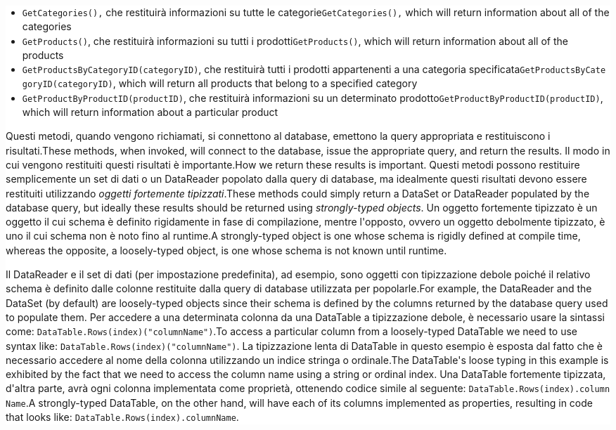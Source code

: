 - <span data-ttu-id="9c3b7-169">`GetCategories(),` che restituirà informazioni su tutte le categorie</span><span class="sxs-lookup"><span data-stu-id="9c3b7-169">`GetCategories(),` which will return information about all of the categories</span></span>
- <span data-ttu-id="9c3b7-170">`GetProducts()`, che restituirà informazioni su tutti i prodotti</span><span class="sxs-lookup"><span data-stu-id="9c3b7-170">`GetProducts()`, which will return information about all of the products</span></span>
- <span data-ttu-id="9c3b7-171">`GetProductsByCategoryID(categoryID)`, che restituirà tutti i prodotti appartenenti a una categoria specificata</span><span class="sxs-lookup"><span data-stu-id="9c3b7-171">`GetProductsByCategoryID(categoryID)`, which will return all products that belong to a specified category</span></span>
- <span data-ttu-id="9c3b7-172">`GetProductByProductID(productID)`, che restituirà informazioni su un determinato prodotto</span><span class="sxs-lookup"><span data-stu-id="9c3b7-172">`GetProductByProductID(productID)`, which will return information about a particular product</span></span>

<span data-ttu-id="9c3b7-173">Questi metodi, quando vengono richiamati, si connettono al database, emettono la query appropriata e restituiscono i risultati.</span><span class="sxs-lookup"><span data-stu-id="9c3b7-173">These methods, when invoked, will connect to the database, issue the appropriate query, and return the results.</span></span> <span data-ttu-id="9c3b7-174">Il modo in cui vengono restituiti questi risultati è importante.</span><span class="sxs-lookup"><span data-stu-id="9c3b7-174">How we return these results is important.</span></span> <span data-ttu-id="9c3b7-175">Questi metodi possono restituire semplicemente un set di dati o un DataReader popolato dalla query di database, ma idealmente questi risultati devono essere restituiti utilizzando *oggetti fortemente tipizzati*.</span><span class="sxs-lookup"><span data-stu-id="9c3b7-175">These methods could simply return a DataSet or DataReader populated by the database query, but ideally these results should be returned using *strongly-typed objects*.</span></span> <span data-ttu-id="9c3b7-176">Un oggetto fortemente tipizzato è un oggetto il cui schema è definito rigidamente in fase di compilazione, mentre l'opposto, ovvero un oggetto debolmente tipizzato, è uno il cui schema non è noto fino al runtime.</span><span class="sxs-lookup"><span data-stu-id="9c3b7-176">A strongly-typed object is one whose schema is rigidly defined at compile time, whereas the opposite, a loosely-typed object, is one whose schema is not known until runtime.</span></span>

<span data-ttu-id="9c3b7-177">Il DataReader e il set di dati (per impostazione predefinita), ad esempio, sono oggetti con tipizzazione debole poiché il relativo schema è definito dalle colonne restituite dalla query di database utilizzata per popolarle.</span><span class="sxs-lookup"><span data-stu-id="9c3b7-177">For example, the DataReader and the DataSet (by default) are loosely-typed objects since their schema is defined by the columns returned by the database query used to populate them.</span></span> <span data-ttu-id="9c3b7-178">Per accedere a una determinata colonna da una DataTable a tipizzazione debole, è necessario usare la sintassi come: `DataTable.Rows(index)("columnName")`.</span><span class="sxs-lookup"><span data-stu-id="9c3b7-178">To access a particular column from a loosely-typed DataTable we need to use syntax like: `DataTable.Rows(index)("columnName")`.</span></span> <span data-ttu-id="9c3b7-179">La tipizzazione lenta di DataTable in questo esempio è esposta dal fatto che è necessario accedere al nome della colonna utilizzando un indice stringa o ordinale.</span><span class="sxs-lookup"><span data-stu-id="9c3b7-179">The DataTable's loose typing in this example is exhibited by the fact that we need to access the column name using a string or ordinal index.</span></span> <span data-ttu-id="9c3b7-180">Una DataTable fortemente tipizzata, d'altra parte, avrà ogni colonna implementata come proprietà, ottenendo codice simile al seguente: `DataTable.Rows(index).columnName`.</span><span class="sxs-lookup"><span data-stu-id="9c3b7-180">A strongly-typed DataTable, on the other hand, will have each of its columns implemented as properties, resulting in code that looks like: `DataTable.Rows(index).columnName`.</span></span>
